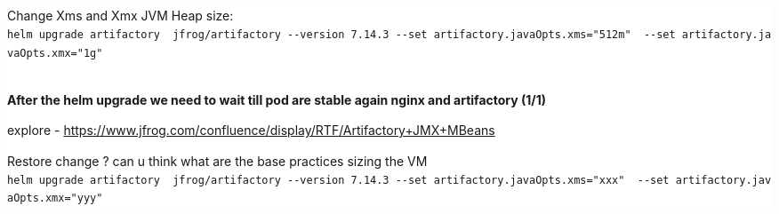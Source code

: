 Change Xms and Xmx JVM Heap size:<br />
`helm upgrade artifactory  jfrog/artifactory --version 7.14.3 --set artifactory.javaOpts.xms="512m"  --set artifactory.javaOpts.xmx="1g" ` <br />
<br />

 **After the helm upgrade we need to wait till pod are stable again nginx and artifactory (1/1)** <br/>


explore - https://www.jfrog.com/confluence/display/RTF/Artifactory+JMX+MBeans 

Restore change ? can u think what are the base practices sizing the VM<br />
`helm upgrade artifactory  jfrog/artifactory --version 7.14.3 --set artifactory.javaOpts.xms="xxx"  --set artifactory.javaOpts.xmx="yyy" ` <br />


 
